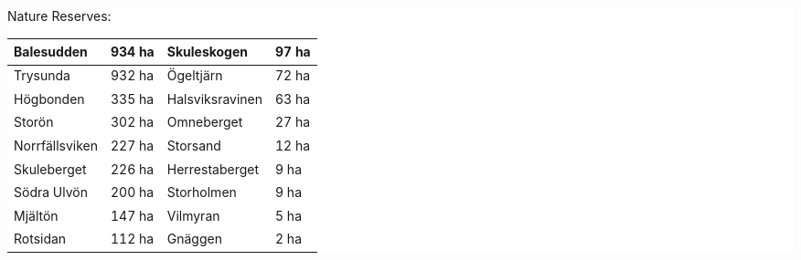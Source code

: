 Nature Reserves:

<table>
<thead>
<tr class="header">
<th align="left">Balesudden</th>
<th align="left">934 ha</th>
<th align="left">Skuleskogen</th>
<th align="left">97 ha</th>
</tr>
</thead>
<tbody>
<tr class="odd">
<td align="left">Trysunda</td>
<td align="left">932 ha</td>
<td align="left">Ögeltjärn</td>
<td align="left">72 ha</td>
</tr>
<tr class="even">
<td align="left">Högbonden</td>
<td align="left">335 ha</td>
<td align="left">Halsviksravinen</td>
<td align="left">63 ha</td>
</tr>
<tr class="odd">
<td align="left">Storön</td>
<td align="left">302 ha</td>
<td align="left">Omneberget</td>
<td align="left">27 ha</td>
</tr>
<tr class="even">
<td align="left">Norrfällsviken</td>
<td align="left">227 ha</td>
<td align="left">Storsand</td>
<td align="left">12 ha</td>
</tr>
<tr class="odd">
<td align="left">Skuleberget</td>
<td align="left">226 ha</td>
<td align="left">Herrestaberget</td>
<td align="left">9 ha</td>
</tr>
<tr class="even">
<td align="left">Södra Ulvön</td>
<td align="left">200 ha</td>
<td align="left">Storholmen</td>
<td align="left">9 ha</td>
</tr>
<tr class="odd">
<td align="left">Mjältön</td>
<td align="left">147 ha</td>
<td align="left">Vilmyran</td>
<td align="left">5 ha</td>
</tr>
<tr class="even">
<td align="left">Rotsidan</td>
<td align="left">112 ha</td>
<td align="left">Gnäggen</td>
<td align="left">2 ha</td>
</tr>
</tbody>
</table>
